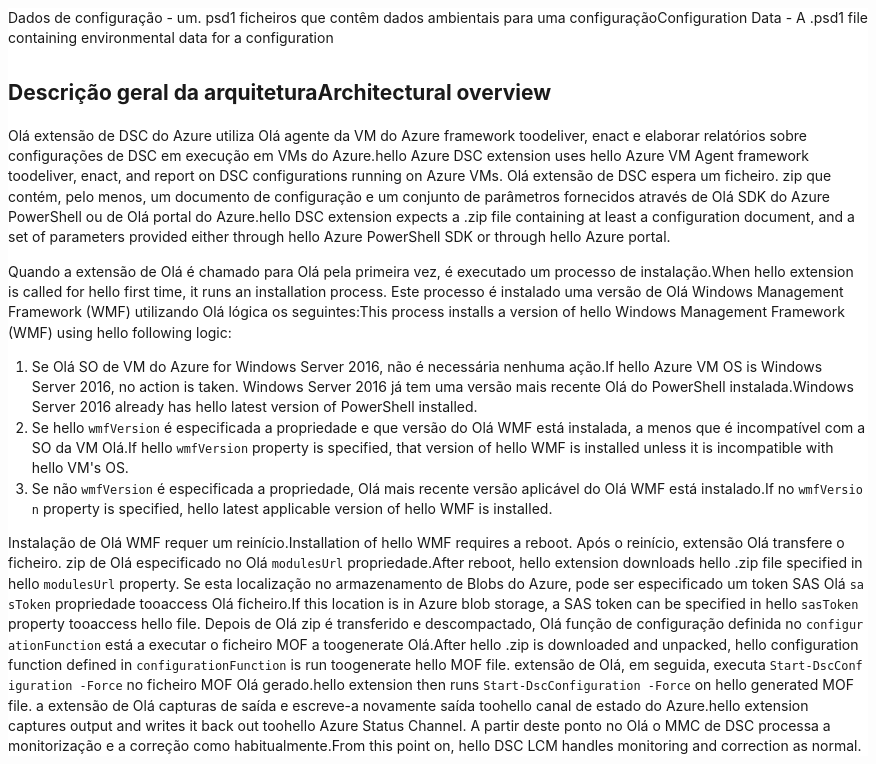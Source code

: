 <span data-ttu-id="d75ff-121">Dados de configuração - um. psd1 ficheiros que contêm dados ambientais para uma configuração</span><span class="sxs-lookup"><span data-stu-id="d75ff-121">Configuration Data - A .psd1 file containing environmental data for a configuration</span></span>

## <a name="architectural-overview"></a><span data-ttu-id="d75ff-122">Descrição geral da arquitetura</span><span class="sxs-lookup"><span data-stu-id="d75ff-122">Architectural overview</span></span>
<span data-ttu-id="d75ff-123">Olá extensão de DSC do Azure utiliza Olá agente da VM do Azure framework toodeliver, enact e elaborar relatórios sobre configurações de DSC em execução em VMs do Azure.</span><span class="sxs-lookup"><span data-stu-id="d75ff-123">hello Azure DSC extension uses hello Azure VM Agent framework toodeliver, enact, and report on DSC configurations running on Azure VMs.</span></span> <span data-ttu-id="d75ff-124">Olá extensão de DSC espera um ficheiro. zip que contém, pelo menos, um documento de configuração e um conjunto de parâmetros fornecidos através de Olá SDK do Azure PowerShell ou de Olá portal do Azure.</span><span class="sxs-lookup"><span data-stu-id="d75ff-124">hello DSC extension expects a .zip file containing at least a configuration document, and a set of parameters provided either through hello Azure PowerShell SDK or through hello Azure portal.</span></span>

<span data-ttu-id="d75ff-125">Quando a extensão de Olá é chamado para Olá pela primeira vez, é executado um processo de instalação.</span><span class="sxs-lookup"><span data-stu-id="d75ff-125">When hello extension is called for hello first time, it runs an installation process.</span></span> <span data-ttu-id="d75ff-126">Este processo é instalado uma versão de Olá Windows Management Framework (WMF) utilizando Olá lógica os seguintes:</span><span class="sxs-lookup"><span data-stu-id="d75ff-126">This process installs a version of hello Windows Management Framework (WMF) using hello following logic:</span></span>

1. <span data-ttu-id="d75ff-127">Se Olá SO de VM do Azure for Windows Server 2016, não é necessária nenhuma ação.</span><span class="sxs-lookup"><span data-stu-id="d75ff-127">If hello Azure VM OS is Windows Server 2016, no action is taken.</span></span> <span data-ttu-id="d75ff-128">Windows Server 2016 já tem uma versão mais recente Olá do PowerShell instalada.</span><span class="sxs-lookup"><span data-stu-id="d75ff-128">Windows Server 2016 already has hello latest version of PowerShell installed.</span></span>
2. <span data-ttu-id="d75ff-129">Se hello `wmfVersion` é especificada a propriedade e que versão do Olá WMF está instalada, a menos que é incompatível com a SO da VM Olá.</span><span class="sxs-lookup"><span data-stu-id="d75ff-129">If hello `wmfVersion` property is specified, that version of hello WMF is installed unless it is incompatible with hello VM's OS.</span></span>
3. <span data-ttu-id="d75ff-130">Se não `wmfVersion` é especificada a propriedade, Olá mais recente versão aplicável do Olá WMF está instalado.</span><span class="sxs-lookup"><span data-stu-id="d75ff-130">If no `wmfVersion` property is specified, hello latest applicable version of hello WMF is installed.</span></span>

<span data-ttu-id="d75ff-131">Instalação de Olá WMF requer um reinício.</span><span class="sxs-lookup"><span data-stu-id="d75ff-131">Installation of hello WMF requires a reboot.</span></span> <span data-ttu-id="d75ff-132">Após o reinício, extensão Olá transfere o ficheiro. zip de Olá especificado no Olá `modulesUrl` propriedade.</span><span class="sxs-lookup"><span data-stu-id="d75ff-132">After reboot, hello extension downloads hello .zip file specified in hello `modulesUrl` property.</span></span> <span data-ttu-id="d75ff-133">Se esta localização no armazenamento de Blobs do Azure, pode ser especificado um token SAS Olá `sasToken` propriedade tooaccess Olá ficheiro.</span><span class="sxs-lookup"><span data-stu-id="d75ff-133">If this location is in Azure blob storage, a SAS token can be specified in hello `sasToken` property tooaccess hello file.</span></span> <span data-ttu-id="d75ff-134">Depois de Olá zip é transferido e descompactado, Olá função de configuração definida no `configurationFunction` está a executar o ficheiro MOF a toogenerate Olá.</span><span class="sxs-lookup"><span data-stu-id="d75ff-134">After hello .zip is downloaded and unpacked, hello configuration function defined in `configurationFunction` is run toogenerate hello MOF file.</span></span> <span data-ttu-id="d75ff-135">extensão de Olá, em seguida, executa `Start-DscConfiguration -Force` no ficheiro MOF Olá gerado.</span><span class="sxs-lookup"><span data-stu-id="d75ff-135">hello extension then runs `Start-DscConfiguration -Force` on hello generated MOF file.</span></span> <span data-ttu-id="d75ff-136">a extensão de Olá capturas de saída e escreve-a novamente saída toohello canal de estado do Azure.</span><span class="sxs-lookup"><span data-stu-id="d75ff-136">hello extension captures output and writes it back out toohello Azure Status Channel.</span></span> <span data-ttu-id="d75ff-137">A partir deste ponto no Olá o MMC de DSC processa a monitorização e a correção como habitualmente.</span><span class="sxs-lookup"><span data-stu-id="d75ff-137">From this point on, hello DSC LCM handles monitoring and correction as normal.</span></span> 
